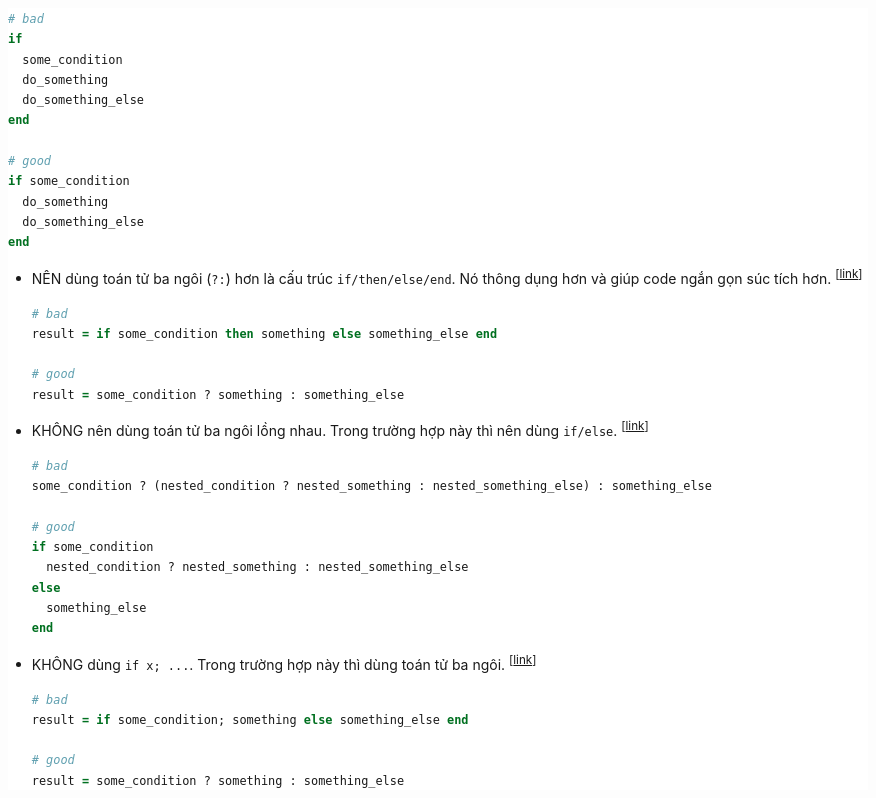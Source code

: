   ```Ruby
  # bad
  if
    some_condition
    do_something
    do_something_else
  end

  # good
  if some_condition
    do_something
    do_something_else
  end
  ```

* <a name="ternary-operator"></a>
  NÊN dùng toán tử ba ngôi (`?:`) hơn là cấu trúc `if/then/else/end`.
  Nó thông dụng hơn và giúp code ngắn gọn súc tích hơn.
<sup>[[link](#ternary-operator)]</sup>

  ```Ruby
  # bad
  result = if some_condition then something else something_else end

  # good
  result = some_condition ? something : something_else
  ```

* <a name="no-nested-ternary"></a>
  KHÔNG nên dùng toán tử ba ngôi lồng nhau.
  Trong trường hợp này thì nên dùng `if/else`.
<sup>[[link](#no-nested-ternary)]</sup>

  ```Ruby
  # bad
  some_condition ? (nested_condition ? nested_something : nested_something_else) : something_else

  # good
  if some_condition
    nested_condition ? nested_something : nested_something_else
  else
    something_else
  end
  ```

* <a name="no-semicolon-ifs"></a>
  KHÔNG dùng `if x; ...`. Trong trường hợp này thì dùng toán tử ba ngôi.
<sup>[[link](#no-semicolon-ifs)]</sup>

  ```Ruby
  # bad
  result = if some_condition; something else something_else end

  # good
  result = some_condition ? something : something_else
  ```
